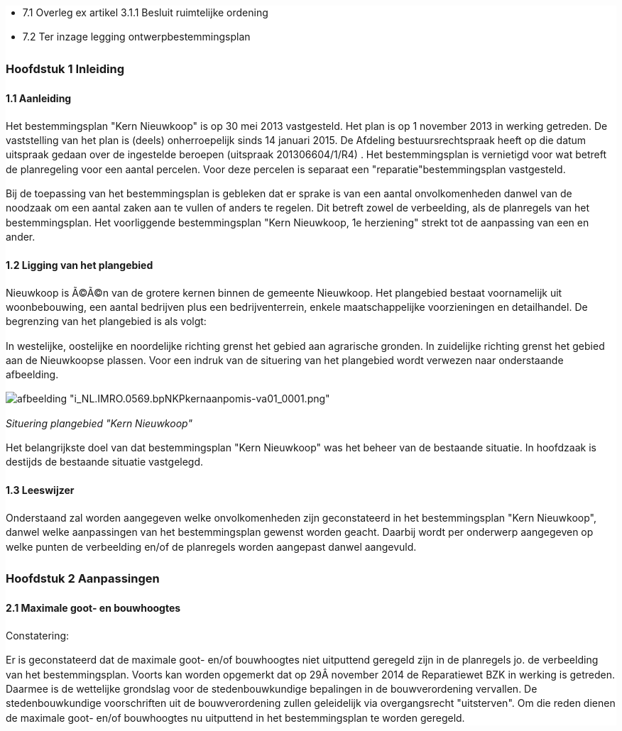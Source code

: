 + 7\.1 Overleg ex artikel 3\.1\.1 Besluit ruimtelijke ordening

+ 7\.2 Ter inzage legging ontwerpbestemmingsplan

### Hoofdstuk 1 Inleiding

#### 1\.1 Aanleiding

Het bestemmingsplan "Kern Nieuwkoop" is op 30 mei 2013 vastgesteld. Het plan is op 1 november 2013 in werking getreden. De vaststelling van het plan is (deels) onherroepelijk sinds 14 januari 2015\. De Afdeling bestuursrechtspraak heeft op die datum uitspraak gedaan over de ingestelde beroepen (uitspraak 201306604/1/R4\) . Het bestemmingsplan is vernietigd voor wat betreft de planregeling voor een aantal percelen. Voor deze percelen is separaat een "reparatie"bestemmingsplan vastgesteld.

Bij de toepassing van het bestemmingsplan is gebleken dat er sprake is van een aantal onvolkomenheden danwel van de noodzaak om een aantal zaken aan te vullen of anders te regelen. Dit betreft zowel de verbeelding, als de planregels van het bestemmingsplan. Het voorliggende bestemmingsplan "Kern Nieuwkoop, 1e herziening" strekt tot de aanpassing van een en ander.

#### 1\.2 Ligging van het plangebied

Nieuwkoop is Ã©Ã©n van de grotere kernen binnen de gemeente Nieuwkoop. Het plangebied bestaat voornamelijk uit woonbebouwing, een aantal bedrijven plus een bedrijventerrein, enkele maatschappelijke voorzieningen en detailhandel. De begrenzing van het plangebied is als volgt:

In westelijke, oostelijke en noordelijke richting grenst het gebied aan agrarische gronden. In zuidelijke richting grenst het gebied aan de Nieuwkoopse plassen. Voor een indruk van de situering van het plangebied wordt verwezen naar onderstaande afbeelding.

![afbeelding "i_NL.IMRO.0569.bpNKPkernaanpomis-va01_0001.png"](i_NL.IMRO.0569.bpNKPkernaanpomis-va01_0001.png)

*Situering plangebied "Kern Nieuwkoop"*

Het belangrijkste doel van dat bestemmingsplan "Kern Nieuwkoop" was het beheer van de bestaande situatie. In hoofdzaak is destijds de bestaande situatie vastgelegd.

#### 1\.3 Leeswijzer

Onderstaand zal worden aangegeven welke onvolkomenheden zijn geconstateerd in het bestemmingsplan "Kern Nieuwkoop", danwel welke aanpassingen van het bestemmingsplan gewenst worden geacht. Daarbij wordt per onderwerp aangegeven op welke punten de verbeelding en/of de planregels worden aangepast danwel aangevuld.

### Hoofdstuk 2 Aanpassingen

#### 2\.1 Maximale goot\- en bouwhoogtes

Constatering:

Er is geconstateerd dat de maximale goot\- en/of bouwhoogtes niet uitputtend geregeld zijn in de planregels jo. de verbeelding van het bestemmingsplan. Voorts kan worden opgemerkt dat op 29Â november 2014 de Reparatiewet BZK in werking is getreden. Daarmee is de wettelijke grondslag voor de stedenbouwkundige bepalingen in de bouwverordening vervallen. De stedenbouwkundige voorschriften uit de bouwverordening zullen geleidelijk via overgangsrecht "uitsterven". Om die reden dienen de maximale goot\- en/of bouwhoogtes nu uitputtend in het bestemmingsplan te worden geregeld.
